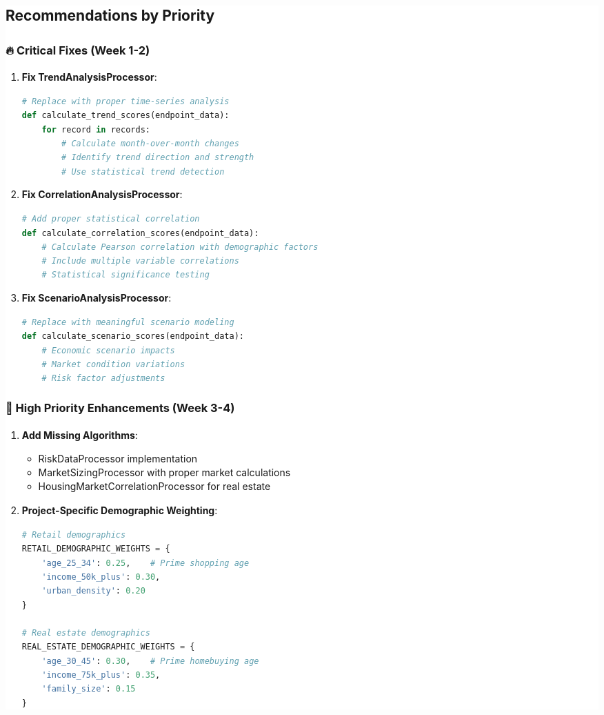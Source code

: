 
## Recommendations by Priority

### 🔥 Critical Fixes (Week 1-2)

1. **Fix TrendAnalysisProcessor**:
   ```python
   # Replace with proper time-series analysis
   def calculate_trend_scores(endpoint_data):
       for record in records:
           # Calculate month-over-month changes
           # Identify trend direction and strength
           # Use statistical trend detection
   ```

2. **Fix CorrelationAnalysisProcessor**:
   ```python
   # Add proper statistical correlation
   def calculate_correlation_scores(endpoint_data):
       # Calculate Pearson correlation with demographic factors
       # Include multiple variable correlations
       # Statistical significance testing
   ```

3. **Fix ScenarioAnalysisProcessor**:
   ```python
   # Replace with meaningful scenario modeling
   def calculate_scenario_scores(endpoint_data):
       # Economic scenario impacts
       # Market condition variations
       # Risk factor adjustments
   ```

### 🚀 High Priority Enhancements (Week 3-4)

1. **Add Missing Algorithms**:
   - RiskDataProcessor implementation
   - MarketSizingProcessor with proper market calculations
   - HousingMarketCorrelationProcessor for real estate

2. **Project-Specific Demographic Weighting**:
   ```python
   # Retail demographics
   RETAIL_DEMOGRAPHIC_WEIGHTS = {
       'age_25_34': 0.25,    # Prime shopping age
       'income_50k_plus': 0.30,
       'urban_density': 0.20
   }
   
   # Real estate demographics  
   REAL_ESTATE_DEMOGRAPHIC_WEIGHTS = {
       'age_30_45': 0.30,    # Prime homebuying age
       'income_75k_plus': 0.35,
       'family_size': 0.15
   }
   ```
